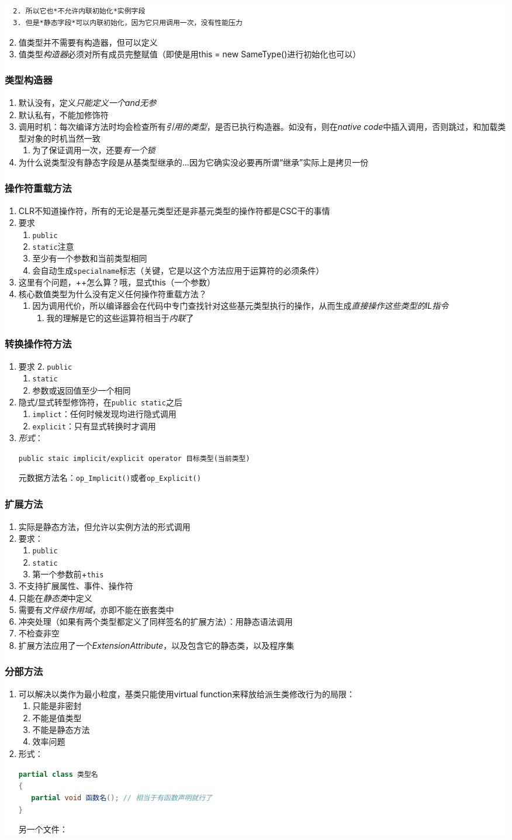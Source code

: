      2. 所以它也*不允许内联初始化*实例字段
      3. 但是*静态字段*可以内联初始化，因为它只用调用一次，没有性能压力
2. 值类型并不需要有构造器，但可以定义
3. 值类型*构造器*必须对所有成员完整赋值（即使是用this = new SameType()进行初始化也可以）
### 类型构造器
1. 默认没有，定义*只能定义一个and无参*
2. 默认私有，不能加修饰符
3. 调用时机：每次编译方法时均会检查所有*引用的类型*，是否已执行构造器。如没有，则在*native code*中插入调用，否则跳过，和加载类型对象的时机当然一致
   1. 为了保证调用一次，还要*有一个锁*
4. 为什么说类型没有静态字段是从基类型继承的...因为它确实没必要再所谓“继承”实际上是拷贝一份
### 操作符重载方法
1. CLR不知道操作符，所有的无论是基元类型还是非基元类型的操作符都是CSC干的事情
2. 要求
   1. `public` 
   2. `static`注意
   3. 至少有一个参数和当前类型相同
   4. 会自动生成`specialname`标志（关键，它是以这个方法应用于运算符的必须条件）
3. 这里有个问题，++怎么算？哦，显式this（一个参数）
4. 核心数值类型为什么没有定义任何操作符重载方法？
   1. 因为调用代价，所以编译器会在代码中专门查找针对这些基元类型执行的操作，从而生成*直接操作这些类型的IL指令*
      1. 我的理解是它的这些运算符相当于*内联*了
### 转换操作符方法
1. 要求
   2. `public`
   1. `static`
   3. 参数或返回值至少一个相同
2. 隐式/显式转型修饰符，在`public static`之后
   1. `implict`：任何时候发现均进行隐式调用
   2. `explicit`：只有显式转换时才调用
3. *形式*：
   ```Csharp
   public staic implicit/explicit operator 目标类型(当前类型)
   ```
   元数据方法名：`op_Implicit()`或者`op_Explicit()`
### 扩展方法
1. 实际是静态方法，但允许以实例方法的形式调用
2. 要求：
   1. `public`
   2. `static`
   3. 第一个参数前+`this`
3. 不支持扩展属性、事件、操作符
4. 只能在*静态类*中定义
7. 需要有*文件级作用域*，亦即不能在嵌套类中
5. 冲突处理（如果有两个类型都定义了同样签名的扩展方法）：用静态语法调用
6. 不检查非空
8. 扩展方法应用了一个*ExtensionAttribute*，以及包含它的静态类，以及程序集
### 分部方法
1. 可以解决以类作为最小粒度，基类只能使用virtual function来释放给派生类修改行为的局限：
   1. 只能是非密封
   2. 不能是值类型
   3. 不能是静态方法
   4. 效率问题
2. 形式：
   ```csharp
   partial class 类型名
   {
      partial void 函数名(); // 相当于有函数声明就行了
   }
   ```
   另一个文件：
   ```csharp
   ```